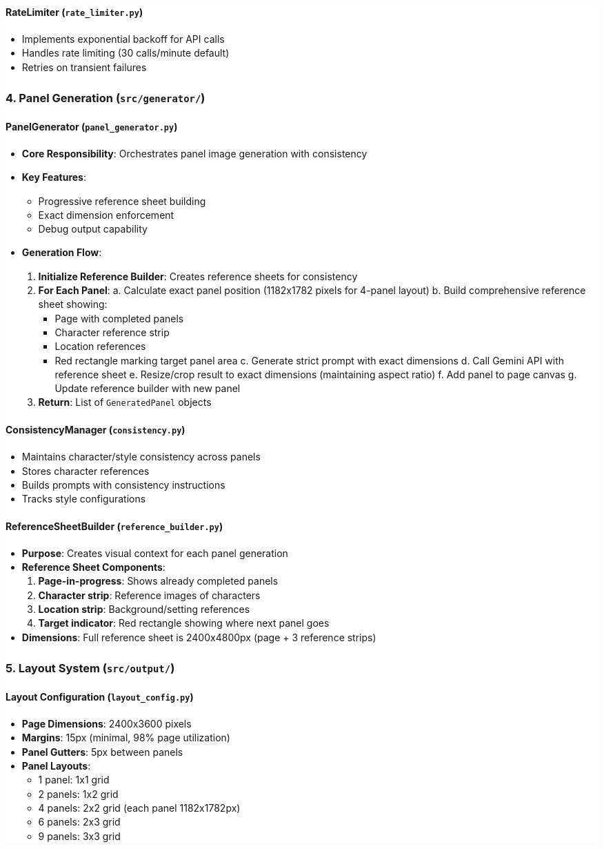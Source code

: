 #### RateLimiter (`rate_limiter.py`)
- Implements exponential backoff for API calls
- Handles rate limiting (30 calls/minute default)
- Retries on transient failures

### 4. Panel Generation (`src/generator/`)

#### PanelGenerator (`panel_generator.py`)
- **Core Responsibility**: Orchestrates panel image generation with consistency
- **Key Features**:
  - Progressive reference sheet building
  - Exact dimension enforcement
  - Debug output capability

- **Generation Flow**:
  1. **Initialize Reference Builder**: Creates reference sheets for consistency
  2. **For Each Panel**:
     a. Calculate exact panel position (1182x1782 pixels for 4-panel layout)
     b. Build comprehensive reference sheet showing:
        - Page with completed panels
        - Character reference strip
        - Location references
        - Red rectangle marking target panel area
     c. Generate strict prompt with exact dimensions
     d. Call Gemini API with reference sheet
     e. Resize/crop result to exact dimensions (maintaining aspect ratio)
     f. Add panel to page canvas
     g. Update reference builder with new panel
  3. **Return**: List of `GeneratedPanel` objects

#### ConsistencyManager (`consistency.py`)
- Maintains character/style consistency across panels
- Stores character references
- Builds prompts with consistency instructions
- Tracks style configurations

#### ReferenceSheetBuilder (`reference_builder.py`)
- **Purpose**: Creates visual context for each panel generation
- **Reference Sheet Components**:
  1. **Page-in-progress**: Shows already completed panels
  2. **Character strip**: Reference images of characters
  3. **Location strip**: Background/setting references
  4. **Target indicator**: Red rectangle showing where next panel goes
- **Dimensions**: Full reference sheet is 2400x4800px (page + 3 reference strips)

### 5. Layout System (`src/output/`)

#### Layout Configuration (`layout_config.py`)
- **Page Dimensions**: 2400x3600 pixels
- **Margins**: 15px (minimal, 98% page utilization)
- **Panel Gutters**: 5px between panels
- **Panel Layouts**:
  - 1 panel: 1x1 grid
  - 2 panels: 1x2 grid
  - 4 panels: 2x2 grid (each panel 1182x1782px)
  - 6 panels: 2x3 grid
  - 9 panels: 3x3 grid
